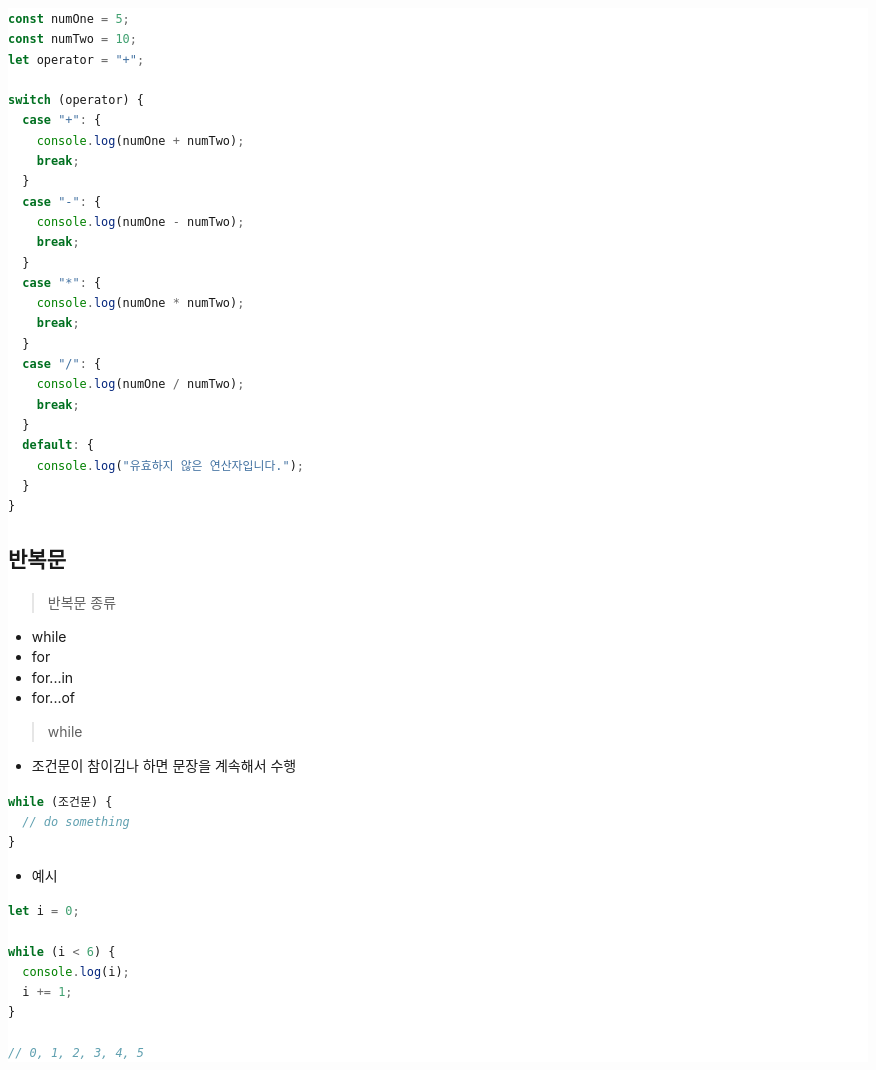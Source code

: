 ```js
const numOne = 5;
const numTwo = 10;
let operator = "+";

switch (operator) {
  case "+": {
    console.log(numOne + numTwo);
    break;
  }
  case "-": {
    console.log(numOne - numTwo);
    break;
  }
  case "*": {
    console.log(numOne * numTwo);
    break;
  }
  case "/": {
    console.log(numOne / numTwo);
    break;
  }
  default: {
    console.log("유효하지 않은 연산자입니다.");
  }
}
```

## 반복문

> 반복문 종류

- while
- for
- for...in
- for...of

> while

- 조건문이 참이김나 하면 문장을 계속해서 수행

```js
while (조건문) {
  // do something
}
```

- 예시

```js
let i = 0;

while (i < 6) {
  console.log(i);
  i += 1;
}

// 0, 1, 2, 3, 4, 5
```
